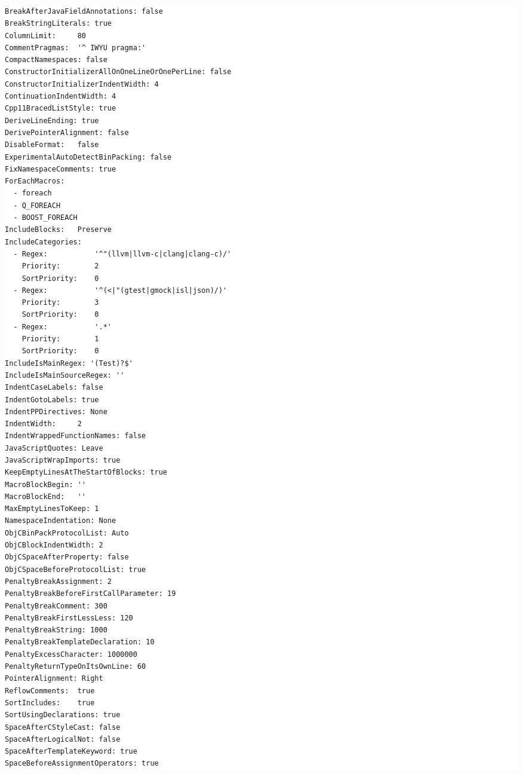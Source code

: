 ```clang-format
BreakAfterJavaFieldAnnotations: false
BreakStringLiterals: true
ColumnLimit:     80
CommentPragmas:  '^ IWYU pragma:'
CompactNamespaces: false
ConstructorInitializerAllOnOneLineOrOnePerLine: false
ConstructorInitializerIndentWidth: 4
ContinuationIndentWidth: 4
Cpp11BracedListStyle: true
DeriveLineEnding: true
DerivePointerAlignment: false
DisableFormat:   false
ExperimentalAutoDetectBinPacking: false
FixNamespaceComments: true
ForEachMacros:
  - foreach
  - Q_FOREACH
  - BOOST_FOREACH
IncludeBlocks:   Preserve
IncludeCategories:
  - Regex:           '^"(llvm|llvm-c|clang|clang-c)/'
    Priority:        2
    SortPriority:    0
  - Regex:           '^(<|"(gtest|gmock|isl|json)/)'
    Priority:        3
    SortPriority:    0
  - Regex:           '.*'
    Priority:        1
    SortPriority:    0
IncludeIsMainRegex: '(Test)?$'
IncludeIsMainSourceRegex: ''
IndentCaseLabels: false
IndentGotoLabels: true
IndentPPDirectives: None
IndentWidth:     2
IndentWrappedFunctionNames: false
JavaScriptQuotes: Leave
JavaScriptWrapImports: true
KeepEmptyLinesAtTheStartOfBlocks: true
MacroBlockBegin: ''
MacroBlockEnd:   ''
MaxEmptyLinesToKeep: 1
NamespaceIndentation: None
ObjCBinPackProtocolList: Auto
ObjCBlockIndentWidth: 2
ObjCSpaceAfterProperty: false
ObjCSpaceBeforeProtocolList: true
PenaltyBreakAssignment: 2
PenaltyBreakBeforeFirstCallParameter: 19
PenaltyBreakComment: 300
PenaltyBreakFirstLessLess: 120
PenaltyBreakString: 1000
PenaltyBreakTemplateDeclaration: 10
PenaltyExcessCharacter: 1000000
PenaltyReturnTypeOnItsOwnLine: 60
PointerAlignment: Right
ReflowComments:  true
SortIncludes:    true
SortUsingDeclarations: true
SpaceAfterCStyleCast: false
SpaceAfterLogicalNot: false
SpaceAfterTemplateKeyword: true
SpaceBeforeAssignmentOperators: true
```